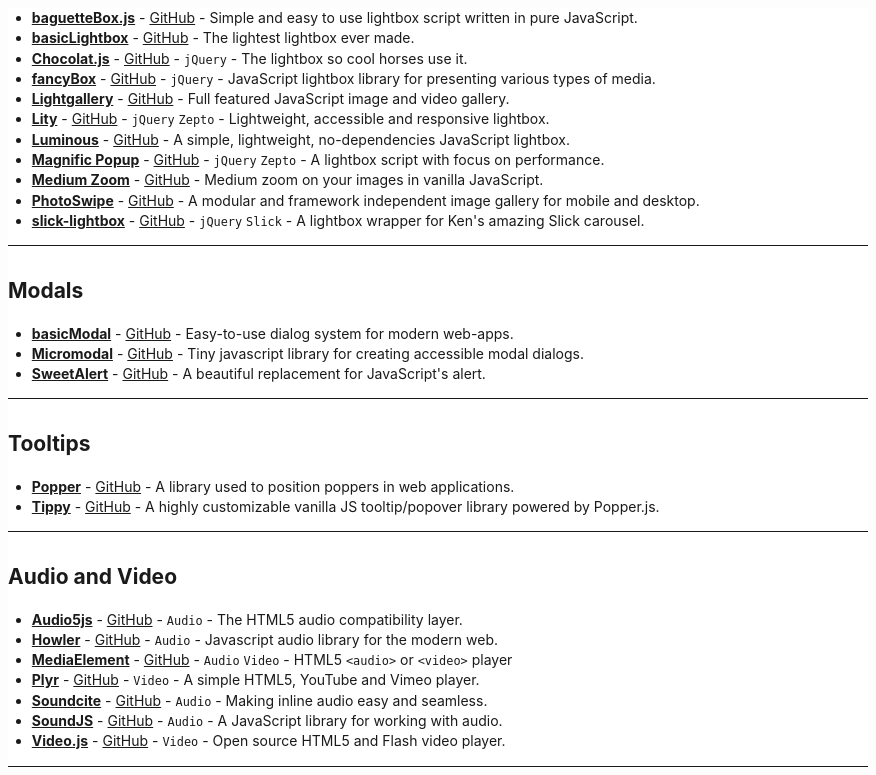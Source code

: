 - [**baguetteBox.js**](https://feimosi.github.io/baguetteBox.js) - [GitHub](https://github.com/feimosi/baguetteBox.js) - Simple and easy to use lightbox script written in pure JavaScript.
- [**basicLightbox**](http://basiclightbox.electerious.com) - [GitHub](https://github.com/electerious/basicLightbox) - The lightest lightbox ever made.
- [**Chocolat.js**](http://chocolat.insipi.de) - [GitHub](https://github.com/nicolas-t/Chocolat) - `jQuery` - The lightbox so cool horses use it.
- [**fancyBox**](http://fancyapps.com/fancybox/3) - [GitHub](https://github.com/fancyapps/fancybox) - `jQuery` - JavaScript lightbox library for presenting various types of media.
- [**Lightgallery**](http://sachinchoolur.github.io/lightgallery.js) - [GitHub](https://github.com/sachinchoolur/lightgallery.js) - Full featured JavaScript image and video gallery.
- [**Lity**](http://sorgalla.com/lity) - [GitHub](https://github.com/jsor/lity) - `jQuery` `Zepto` - Lightweight, accessible and responsive lightbox.
- [**Luminous**](https://imgix.github.io/luminous) - [GitHub](https://github.com/imgix/luminous) - A simple, lightweight, no-dependencies JavaScript lightbox.
- [**Magnific Popup**](http://dimsemenov.com/plugins/magnific-popup) - [GitHub](https://github.com/dimsemenov/Magnific-Popup) - `jQuery` `Zepto` - A lightbox script with focus on performance.
- [**Medium Zoom**](https://medium-zoom.francoischalifour.com/) - [GitHub](https://github.com/francoischalifour/medium-zoom) - Medium zoom on your images in vanilla JavaScript.
- [**PhotoSwipe**](http://photoswipe.com) - [GitHub](https://github.com/dimsemenov/photoswipe) - A modular and framework independent image gallery for mobile and desktop.
- [**slick-lightbox**](http://mreq.github.io/slick-lightbox) - [GitHub](https://github.com/mreq/slick-lightbox) - `jQuery` `Slick` - A lightbox wrapper for Ken's amazing Slick carousel.

---

## Modals

- [**basicModal**](http://basicmodal.electerious.com) - [GitHub](https://github.com/electerious/basicModal) - Easy-to-use dialog system for modern web-apps.
- [**Micromodal**](http://micromodal.now.sh) - [GitHub](https://github.com/Ghosh/micromodal) - Tiny javascript library for creating accessible modal dialogs.
- [**SweetAlert**](http://sweetalert.js.org) - [GitHub](https://github.com/t4t5/sweetalert) - A beautiful replacement for JavaScript's alert.

---

## Tooltips

- [**Popper**](http://popper.js.org) - [GitHub](https://github.com/FezVrasta/popper.js) - A library used to position poppers in web applications.
- [**Tippy**](http://atomiks.github.io/tippyjs) - [GitHub](https://github.com/atomiks/tippyjs) - A highly customizable vanilla JS tooltip/popover library powered by Popper.js.

---

## Audio and Video

- [**Audio5js**](http://zohararad.github.io/audio5js) - [GitHub](https://github.com/zohararad/audio5js) - `Audio` - The HTML5 audio compatibility layer.
- [**Howler**](http://howlerjs.com) - [GitHub](https://github.com/goldfire/howler.js) - `Audio` - Javascript audio library for the modern web.
- [**MediaElement**](http://mediaelementjs.com) - [GitHub](https://github.com/mediaelement/mediaelement) - `Audio` `Video` - HTML5 `<audio>` or `<video>` player
- [**Plyr**](http://plyr.io) - [GitHub](https://github.com/sampotts/plyr) - `Video` - A simple HTML5, YouTube and Vimeo player.
- [**Soundcite**](http://soundcite.com) - [GitHub](https://github.com/NUKnightLab/soundcite) - `Audio` - Making inline audio easy and seamless.
- [**SoundJS**](https://createjs.com/soundjs) - [GitHub](https://github.com/CreateJS/SoundJS) - `Audio` - A JavaScript library for working with audio.
- [**Video.js**](http://videojs.com) - [GitHub](https://github.com/videojs/video.js) - `Video` - Open source HTML5 and Flash video player.

---